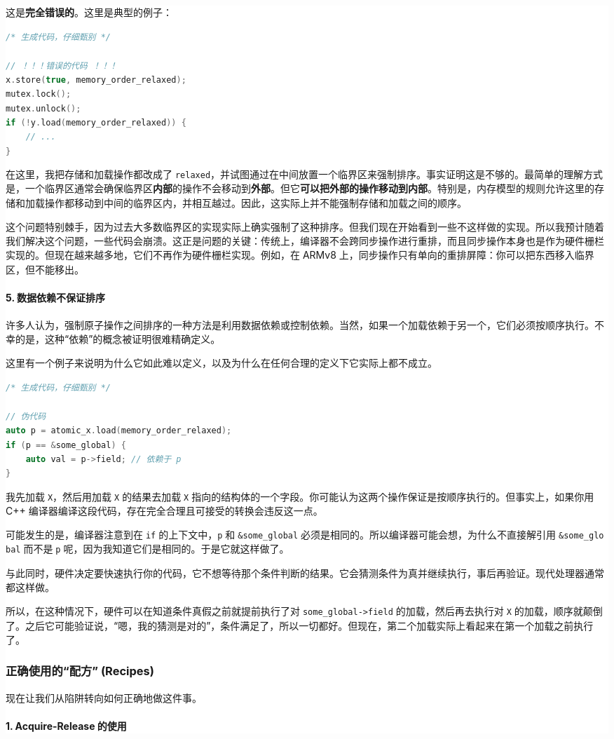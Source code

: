 这是**完全错误的**。这里是典型的例子：

```cpp
/* 生成代码，仔细甄别 */

// ！！！错误的代码 ！！！
x.store(true, memory_order_relaxed);
mutex.lock();
mutex.unlock();
if (!y.load(memory_order_relaxed)) {
    // ...
}
```

在这里，我把存储和加载操作都改成了 `relaxed`，并试图通过在中间放置一个临界区来强制排序。事实证明这是不够的。最简单的理解方式是，一个临界区通常会确保临界区**内部**的操作不会移动到**外部**。但它**可以把外部的操作移动到内部**。特别是，内存模型的规则允许这里的存储和加载操作都移动到中间的临界区内，并相互越过。因此，这实际上并不能强制存储和加载之间的顺序。

这个问题特别棘手，因为过去大多数临界区的实现实际上确实强制了这种排序。但我们现在开始看到一些不这样做的实现。所以我预计随着我们解决这个问题，一些代码会崩溃。这正是问题的关键：传统上，编译器不会跨同步操作进行重排，而且同步操作本身也是作为硬件栅栏实现的。但现在越来越多地，它们不再作为硬件栅栏实现。例如，在 ARMv8 上，同步操作只有单向的重排屏障：你可以把东西移入临界区，但不能移出。



#### 5. 数据依赖不保证排序



许多人认为，强制原子操作之间排序的一种方法是利用数据依赖或控制依赖。当然，如果一个加载依赖于另一个，它们必须按顺序执行。不幸的是，这种“依赖”的概念被证明很难精确定义。

这里有一个例子来说明为什么它如此难以定义，以及为什么在任何合理的定义下它实际上都不成立。

```cpp
/* 生成代码，仔细甄别 */

// 伪代码
auto p = atomic_x.load(memory_order_relaxed);
if (p == &some_global) {
    auto val = p->field; // 依赖于 p
}
```

我先加载 `X`，然后用加载 `X` 的结果去加载 `X` 指向的结构体的一个字段。你可能认为这两个操作保证是按顺序执行的。但事实上，如果你用 C++ 编译器编译这段代码，存在完全合理且可接受的转换会违反这一点。

可能发生的是，编译器注意到在 `if` 的上下文中，`p` 和 `&some_global` 必须是相同的。所以编译器可能会想，为什么不直接解引用 `&some_global` 而不是 `p` 呢，因为我知道它们是相同的。于是它就这样做了。

与此同时，硬件决定要快速执行你的代码，它不想等待那个条件判断的结果。它会猜测条件为真并继续执行，事后再验证。现代处理器通常都这样做。

所以，在这种情况下，硬件可以在知道条件真假之前就提前执行了对 `some_global->field` 的加载，然后再去执行对 `X` 的加载，顺序就颠倒了。之后它可能验证说，“嗯，我的猜测是对的”，条件满足了，所以一切都好。但现在，第二个加载实际上看起来在第一个加载之前执行了。



### 正确使用的“配方” (Recipes)



现在让我们从陷阱转向如何正确地做这件事。



#### 1. Acquire-Release 的使用
